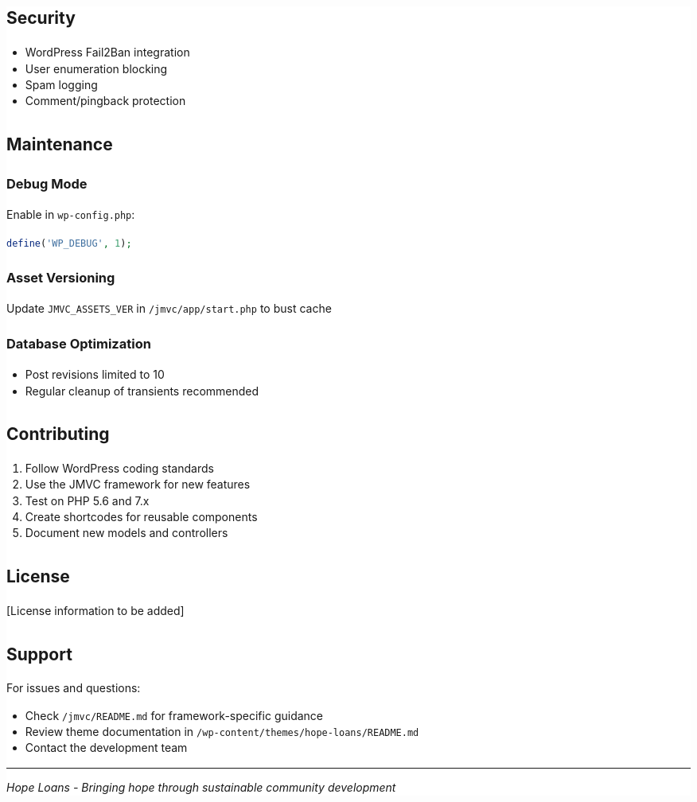 ## Security

- WordPress Fail2Ban integration
- User enumeration blocking
- Spam logging
- Comment/pingback protection

## Maintenance

### Debug Mode
Enable in `wp-config.php`:
```php
define('WP_DEBUG', 1);
```

### Asset Versioning
Update `JMVC_ASSETS_VER` in `/jmvc/app/start.php` to bust cache

### Database Optimization
- Post revisions limited to 10
- Regular cleanup of transients recommended

## Contributing

1. Follow WordPress coding standards
2. Use the JMVC framework for new features
3. Test on PHP 5.6 and 7.x
4. Create shortcodes for reusable components
5. Document new models and controllers

## License

[License information to be added]

## Support

For issues and questions:
- Check `/jmvc/README.md` for framework-specific guidance
- Review theme documentation in `/wp-content/themes/hope-loans/README.md`
- Contact the development team

---

*Hope Loans - Bringing hope through sustainable community development*